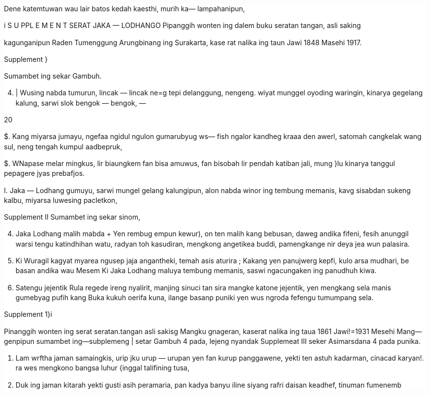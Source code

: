 Dene katemtuwan wau lair batos kedah kaesthi, murih ka— lampahanipun,

i S U PPL E M E N T SERAT JAKA — LODHANGO Pipanggih wonten ing dalem buku seratan tangan, asli saking

kagunganipun Raden Tumenggung Arungbinang ing Surakarta, kase rat nalika ing taun Jawi 1848 Masehi 1917.

Supplement }

Sumambet ing sekar Gambuh.

4. | Wusing nabda tumurun, lincak — lincak ne=g tepi delanggung, nengeng. wiyat munggel oyoding waringin, kinarya gegelang kalung, sarwi slok bengok — bengok, —

20















$. Kang miyarsa jumayu, ngefaa ngidul ngulon gumarubyug ws— fish ngalor kandheg kraaa den awerl, satomah cangkelak wang sul, neng tengah kumpul aadbepruk,

$. WNapase melar mingkus, lir biaungkem fan bisa amuwus, fan bisobah lir pendah katiban jali, mung }lu kinarya tanggul pepagere jyas prebafjos.

I. Jaka — Lodhang gumuyu, sarwi mungel gelang kalungipun, alon nabda winor ing tembung memanis, kavg sisabdan sukeng kalbu, miyarsa luwesing pacletkon,

Supplement II Sumambet ing sekar sinom,

4. Jaka Lodhang malih mabda + Yen rembug empun kewur), on ten malih kang bebusan, daweg andika fifeni, fesih anunggil warsi tengu katindhihan watu, radyan toh kasudiran, mengkong angetikea buddi, pamengkange nir deya jea wun palasira.

5. Ki Wuragil kagyat myarea ngusep jaja angantheki, temah asis aturira ; Kakang yen panujwerg kepfi, kulo arsa mudhari, be basan andika wau Mesem Ki Jaka Lodhang maluya tembung memanis, saswi ngacungaken ing panudhuh kiwa.

6. Satengu jejentik Rula regede ireng nyalirit, manjing sinuci tan sira mangke katone jejentik, yen mengkang sela manis gumebyag pufih kang Buka kukuh oerifa kuna, ilange basanp puniki yen wus ngroda fefengu tumumpang sela.

Supplement 1}i

Pinanggih wonten ing serat seratan.tangan asli sakisg Mangku gnageran, kaserat nalika ing taua 1861 Jawi!=1931 Mesehi Mang— genpipun sumambet ing—subplemeng | setar Gambuh 4 pada, lejeng nyandak Supplemeat III seker Asimarsdana 4 pada punika.

1. Lam wrftha jaman samaingkis, urip jku urup — urupan yen fan kurup panggawene, yekti ten astuh kadarman, cinacad karyan!. ra wes mengkono bangsa luhur {inggal talifining tusa,

2. Duk ing jaman kitarah yekti gusti asih peramaria, pan kadya banyu iline siyang rafri daisan keadhef, tinuman fumenemb
